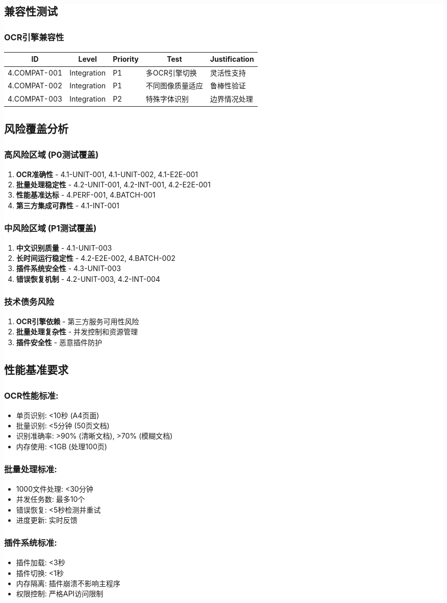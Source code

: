 ## 兼容性测试

### OCR引擎兼容性

| ID           | Level       | Priority | Test                           | Justification                    |
| ------------ | ----------- | -------- | ------------------------------ | -------------------------------- |
| 4.COMPAT-001 | Integration | P1       | 多OCR引擎切换                  | 灵活性支持                       |
| 4.COMPAT-002 | Integration | P1       | 不同图像质量适应               | 鲁棒性验证                       |
| 4.COMPAT-003 | Integration | P2       | 特殊字体识别                   | 边界情况处理                     |

## 风险覆盖分析

### 高风险区域 (P0测试覆盖)
1. **OCR准确性** - 4.1-UNIT-001, 4.1-UNIT-002, 4.1-E2E-001
2. **批量处理稳定性** - 4.2-UNIT-001, 4.2-INT-001, 4.2-E2E-001
3. **性能基准达标** - 4.PERF-001, 4.BATCH-001
4. **第三方集成可靠性** - 4.1-INT-001

### 中风险区域 (P1测试覆盖)
1. **中文识别质量** - 4.1-UNIT-003
2. **长时间运行稳定性** - 4.2-E2E-002, 4.BATCH-002
3. **插件系统安全性** - 4.3-UNIT-003
4. **错误恢复机制** - 4.2-UNIT-003, 4.2-INT-004

### 技术债务风险
1. **OCR引擎依赖** - 第三方服务可用性风险
2. **批量处理复杂性** - 并发控制和资源管理
3. **插件安全性** - 恶意插件防护

## 性能基准要求

### OCR性能标准:
- 单页识别: <10秒 (A4页面)
- 批量识别: <5分钟 (50页文档)
- 识别准确率: >90% (清晰文档), >70% (模糊文档)
- 内存使用: <1GB (处理100页)

### 批量处理标准:
- 1000文件处理: <30分钟
- 并发任务数: 最多10个
- 错误恢复: <5秒检测并重试
- 进度更新: 实时反馈

### 插件系统标准:
- 插件加载: <3秒
- 插件切换: <1秒
- 内存隔离: 插件崩溃不影响主程序
- 权限控制: 严格API访问限制
